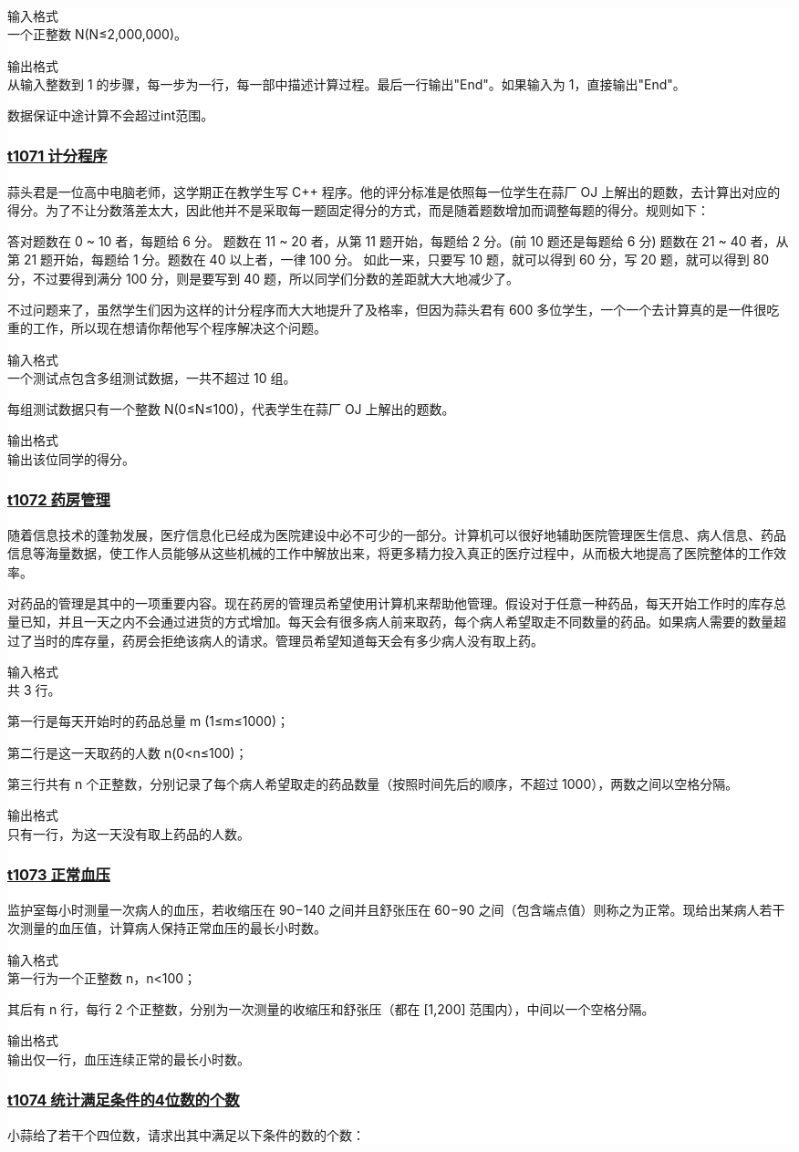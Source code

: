 输入格式 \
一个正整数 N(N≤2,000,000)。

输出格式 \
从输入整数到 1 的步骤，每一步为一行，每一部中描述计算过程。最后一行输出"End"。如果输入为 1，直接输出"End"。

数据保证中途计算不会超过int范围。

### [t1071 计分程序](t1071.cpp)
蒜头君是一位高中电脑老师，这学期正在教学生写 C++ 程序。他的评分标准是依照每一位学生在蒜厂 OJ 上解出的题数，去计算出对应的得分。为了不让分数落差太大，因此他并不是采取每一题固定得分的方式，而是随着题数增加而调整每题的得分。规则如下：

答对题数在 0 ~ 10 者，每题给 6 分。
题数在 11 ~ 20 者，从第 11 题开始，每题给 2 分。(前 10 题还是每题给 6 分)
题数在 21 ~ 40 者，从第 21 题开始，每题给 1 分。题数在 40 以上者，一律 100 分。
如此一来，只要写 10 题，就可以得到 60 分，写 20 题，就可以得到 80 分，不过要得到满分 100 分，则是要写到 40 题，所以同学们分数的差距就大大地减少了。

不过问题来了，虽然学生们因为这样的计分程序而大大地提升了及格率，但因为蒜头君有 600 多位学生，一个一个去计算真的是一件很吃重的工作，所以现在想请你帮他写个程序解决这个问题。

输入格式\
        一个测试点包含多组测试数据，一共不超过 10 组。

每组测试数据只有一个整数 N(0≤N≤100)，代表学生在蒜厂 OJ 上解出的题数。

输出格式\
        输出该位同学的得分。

### [t1072 药房管理](t1072.cpp)
随着信息技术的蓬勃发展，医疗信息化已经成为医院建设中必不可少的一部分。计算机可以很好地辅助医院管理医生信息、病人信息、药品信息等海量数据，使工作人员能够从这些机械的工作中解放出来，将更多精力投入真正的医疗过程中，从而极大地提高了医院整体的工作效率。

对药品的管理是其中的一项重要内容。现在药房的管理员希望使用计算机来帮助他管理。假设对于任意一种药品，每天开始工作时的库存总量已知，并且一天之内不会通过进货的方式增加。每天会有很多病人前来取药，每个病人希望取走不同数量的药品。如果病人需要的数量超过了当时的库存量，药房会拒绝该病人的请求。管理员希望知道每天会有多少病人没有取上药。

输入格式\
        共 3 行。

第一行是每天开始时的药品总量 m (1≤m≤1000)；

第二行是这一天取药的人数 n(0<n≤100)；

第三行共有 n 个正整数，分别记录了每个病人希望取走的药品数量（按照时间先后的顺序，不超过 1000），两数之间以空格分隔。

输出格式\
        只有一行，为这一天没有取上药品的人数。

### [t1073 正常血压](t1073.cpp)
监护室每小时测量一次病人的血压，若收缩压在 90−140 之间并且舒张压在 60−90 之间（包含端点值）则称之为正常。现给出某病人若干次测量的血压值，计算病人保持正常血压的最长小时数。

输入格式\
        第一行为一个正整数 n，n<100；

其后有 n 行，每行 2 个正整数，分别为一次测量的收缩压和舒张压（都在 [1,200] 范围内），中间以一个空格分隔。

输出格式\
        输出仅一行，血压连续正常的最长小时数。

### [t1074 统计满足条件的4位数的个数](t1074.cpp)
小蒜给了若干个四位数，请求出其中满足以下条件的数的个数：
